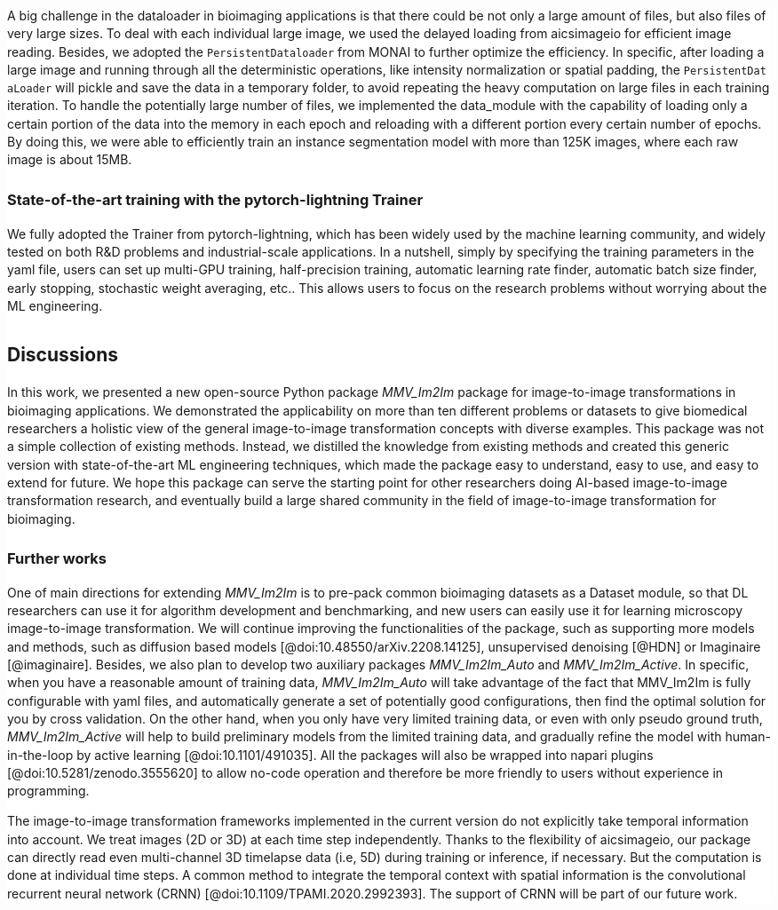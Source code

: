 A big challenge in the dataloader in bioimaging applications is that there could be not only a large amount of files, but also files of very large sizes. To deal with each individual large image, we used the delayed loading from aicsimageio for efficient image reading. Besides, we adopted the `PersistentDataloader` from MONAI to further optimize the efficiency. In specific, after loading a large image and running through all the deterministic operations, like intensity normalization or spatial padding, the `PersistentDataLoader` will pickle and save the data in a temporary folder, to avoid repeating the heavy computation on large files in each training iteration. To handle the potentially large number of files, we implemented the data_module with the capability of loading only a certain portion of the data into the memory in each epoch and reloading with a different portion every certain number of epochs. By doing this, we were able to efficiently train an instance segmentation model with more than 125K images, where each raw image is about 15MB.

### State-of-the-art training with the pytorch-lightning Trainer

We fully adopted the Trainer from pytorch-lightning, which has been widely used by the machine learning community, and widely tested on both R&D problems and industrial-scale applications. In a nutshell, simply by specifying the training parameters in the yaml file, users can set up multi-GPU training, half-precision training, automatic learning rate finder, automatic batch size finder, early stopping, stochastic weight averaging, etc.. This allows users to focus on the research problems without worrying about the ML engineering.

## Discussions

In this work, we presented a new open-source Python package *MMV_Im2Im* package for image-to-image transformations in bioimaging applications. We demonstrated the applicability on more than ten different problems or datasets to give biomedical researchers a holistic view of the general image-to-image transformation concepts with diverse examples. This package was not a simple collection of existing methods. Instead, we distilled the knowledge from existing methods and created this generic version with state-of-the-art ML engineering techniques, which made the package easy to understand, easy to use, and easy to extend for future. We hope this package can serve the starting point for other researchers doing AI-based image-to-image transformation research, and eventually build a large shared community in the field of image-to-image transformation for bioimaging.

### Further works

One of main directions for extending *MMV_Im2Im* is to pre-pack common bioimaging datasets as a Dataset module, so that DL researchers can use it for algorithm development and benchmarking, and new users can easily use it for learning microscopy image-to-image transformation. We will continue improving the functionalities of the package, such as supporting more models and methods, such as diffusion based models [@doi:10.48550/arXiv.2208.14125], unsupervised denoising [@HDN] or Imaginaire [@imaginaire]. Besides, we also plan to develop two auxiliary packages *MMV_Im2Im_Auto* and *MMV_Im2Im_Active*. In specific, when you have a reasonable amount of training data, *MMV_Im2Im_Auto* will take advantage of the fact that MMV_Im2Im is fully configurable with yaml files, and automatically generate a set of potentially good configurations, then find the optimal solution for you by cross validation. On the other hand, when you only have very limited training data, or even with only pseudo ground truth, *MMV_Im2Im_Active* will help to build preliminary models from the limited training data, and gradually refine the model with human-in-the-loop by active learning [@doi:10.1101/491035]. All the packages will also be wrapped into napari plugins [@doi:10.5281/zenodo.3555620] to allow no-code operation and therefore be more friendly to users without experience in programming.

The image-to-image transformation frameworks implemented in the current version do not explicitly take temporal information into account. We treat images (2D or 3D) at each time step independently. Thanks to the flexibility of aicsimageio, our package can directly read even multi-channel 3D timelapse data (i.e, 5D) during training or inference, if necessary. But the computation is done at individual time steps. A common method to integrate the temporal context with spatial information is the convolutional recurrent neural network (CRNN) [@doi:10.1109/TPAMI.2020.2992393]. The support of CRNN will be part of our future work.
